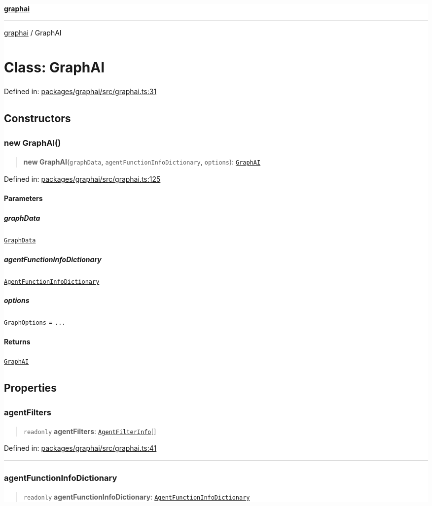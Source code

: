 [**graphai**](../README.md)

***

[graphai](../globals.md) / GraphAI

# Class: GraphAI

Defined in: [packages/graphai/src/graphai.ts:31](https://github.com/kawamataryo/graphai/blob/d1a2c5ee2f62deae7af78fb66f65face3cfa29fb/packages/graphai/src/graphai.ts#L31)

## Constructors

### new GraphAI()

> **new GraphAI**(`graphData`, `agentFunctionInfoDictionary`, `options`): [`GraphAI`](GraphAI.md)

Defined in: [packages/graphai/src/graphai.ts:125](https://github.com/kawamataryo/graphai/blob/d1a2c5ee2f62deae7af78fb66f65face3cfa29fb/packages/graphai/src/graphai.ts#L125)

#### Parameters

##### graphData

[`GraphData`](../type-aliases/GraphData.md)

##### agentFunctionInfoDictionary

[`AgentFunctionInfoDictionary`](../type-aliases/AgentFunctionInfoDictionary.md)

##### options

`GraphOptions` = `...`

#### Returns

[`GraphAI`](GraphAI.md)

## Properties

### agentFilters

> `readonly` **agentFilters**: [`AgentFilterInfo`](../type-aliases/AgentFilterInfo.md)[]

Defined in: [packages/graphai/src/graphai.ts:41](https://github.com/kawamataryo/graphai/blob/d1a2c5ee2f62deae7af78fb66f65face3cfa29fb/packages/graphai/src/graphai.ts#L41)

***

### agentFunctionInfoDictionary

> `readonly` **agentFunctionInfoDictionary**: [`AgentFunctionInfoDictionary`](../type-aliases/AgentFunctionInfoDictionary.md)
